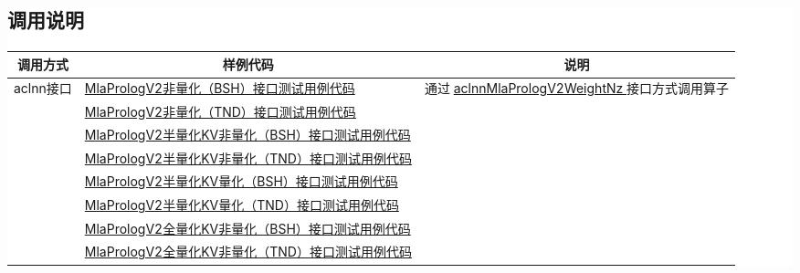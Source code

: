 
## 调用说明


<table class="tg"><thead>
  <tr>
    <th class="tg-0lax">调用方式</th>
    <th class="tg-0lax">样例代码</th>
    <th class="tg-0lax">说明</th>
  </tr></thead>
<tbody>
  <tr>
    <td class="tg-9wq8" rowspan="10">aclnn接口</td>
    <td class="tg-0pky">
    <a href="./examples/test_mla_prolog_v2_nq_bsh.cpp">MlaPrologV2非量化（BSH）接口测试用例代码
    </a>
    </td>
    <td class="tg-lboi" rowspan="10">通过
    <a href="./docs/aclnnMlaPrologV2WeightNz.md">aclnnMlaPrologV2WeightNz
    </a>
    接口方式调用算子
  </td>
  </tr>
  <tr>
    <td class="tg-0pky">
    <a href="./examples/test_mla_prolog_v2_nq_tnd.cpp">MlaPrologV2非量化（TND）接口测试用例代码
    </a>
    </td>
  </tr>
  <tr>
    <td class="tg-0pky">
    <a href="./examples/test_mla_prolog_v2_pqkvnq_bsh.cpp">MlaPrologV2半量化KV非量化（BSH）接口测试用例代码
    </a>
    </td>
  </tr>
  <tr>
    <td class="tg-0pky">
    <a href="./examples/test_mla_prolog_v2_pqkvnq_tnd.cpp">MlaPrologV2半量化KV非量化（TND）接口测试用例代码
    </a>
   </td>
  </tr>
  <tr>
    <td class="tg-0lax">
    <a href="./examples/test_mla_prolog_v2_pqkvq_bsh.cpp">MlaPrologV2半量化KV量化（BSH）接口测试用例代码
    </a>
    </td>
  </tr>
  <tr>
    <td class="tg-0lax">
    <a href="./examples/test_mla_prolog_v2_pqkvq_tnd.cpp">MlaPrologV2半量化KV量化（TND）接口测试用例代码
    </a>
    </td>
  </tr>
  <tr>
    <td class="tg-0lax">
    <a href="./examples/test_mla_prolog_v2_fqkvnq_bsh.cpp">MlaPrologV2全量化KV非量化（BSH）接口测试用例代码
    </a>
    </td>
  </tr>
  <tr>
    <td class="tg-0lax">
    <a href="./examples/test_mla_prolog_v2_fqkvnq_tnd.cpp">MlaPrologV2全量化KV非量化（TND）接口测试用例代码
    </a>
  </td>